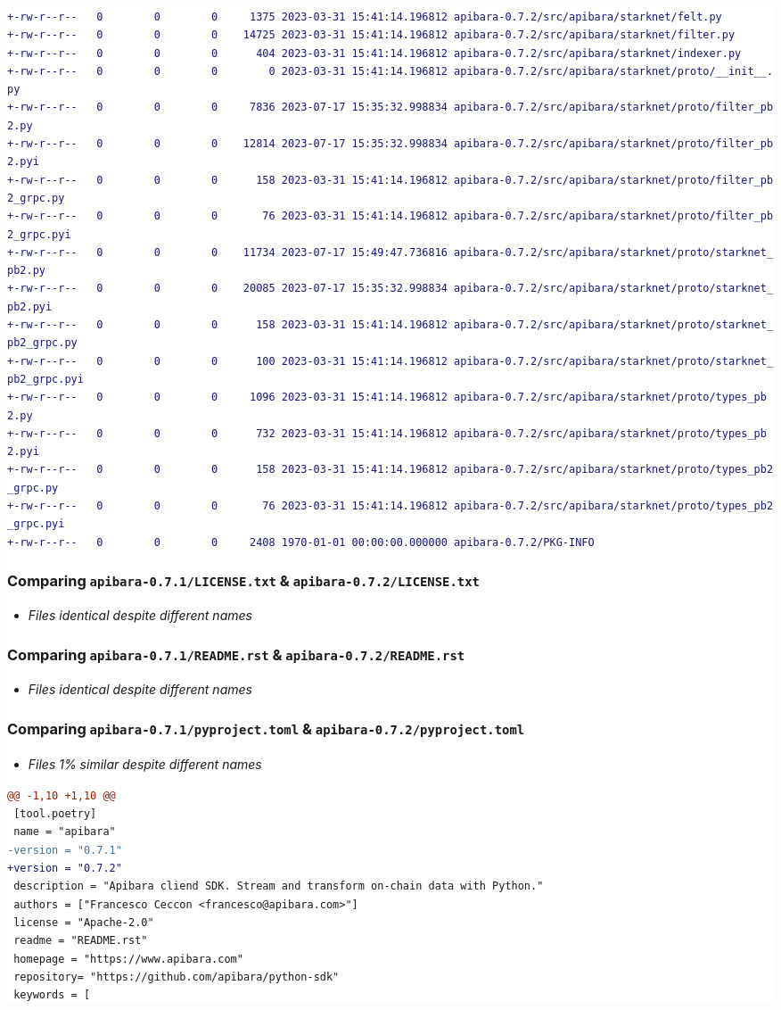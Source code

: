 ```diff
+-rw-r--r--   0        0        0     1375 2023-03-31 15:41:14.196812 apibara-0.7.2/src/apibara/starknet/felt.py
+-rw-r--r--   0        0        0    14725 2023-03-31 15:41:14.196812 apibara-0.7.2/src/apibara/starknet/filter.py
+-rw-r--r--   0        0        0      404 2023-03-31 15:41:14.196812 apibara-0.7.2/src/apibara/starknet/indexer.py
+-rw-r--r--   0        0        0        0 2023-03-31 15:41:14.196812 apibara-0.7.2/src/apibara/starknet/proto/__init__.py
+-rw-r--r--   0        0        0     7836 2023-07-17 15:35:32.998834 apibara-0.7.2/src/apibara/starknet/proto/filter_pb2.py
+-rw-r--r--   0        0        0    12814 2023-07-17 15:35:32.998834 apibara-0.7.2/src/apibara/starknet/proto/filter_pb2.pyi
+-rw-r--r--   0        0        0      158 2023-03-31 15:41:14.196812 apibara-0.7.2/src/apibara/starknet/proto/filter_pb2_grpc.py
+-rw-r--r--   0        0        0       76 2023-03-31 15:41:14.196812 apibara-0.7.2/src/apibara/starknet/proto/filter_pb2_grpc.pyi
+-rw-r--r--   0        0        0    11734 2023-07-17 15:49:47.736816 apibara-0.7.2/src/apibara/starknet/proto/starknet_pb2.py
+-rw-r--r--   0        0        0    20085 2023-07-17 15:35:32.998834 apibara-0.7.2/src/apibara/starknet/proto/starknet_pb2.pyi
+-rw-r--r--   0        0        0      158 2023-03-31 15:41:14.196812 apibara-0.7.2/src/apibara/starknet/proto/starknet_pb2_grpc.py
+-rw-r--r--   0        0        0      100 2023-03-31 15:41:14.196812 apibara-0.7.2/src/apibara/starknet/proto/starknet_pb2_grpc.pyi
+-rw-r--r--   0        0        0     1096 2023-03-31 15:41:14.196812 apibara-0.7.2/src/apibara/starknet/proto/types_pb2.py
+-rw-r--r--   0        0        0      732 2023-03-31 15:41:14.196812 apibara-0.7.2/src/apibara/starknet/proto/types_pb2.pyi
+-rw-r--r--   0        0        0      158 2023-03-31 15:41:14.196812 apibara-0.7.2/src/apibara/starknet/proto/types_pb2_grpc.py
+-rw-r--r--   0        0        0       76 2023-03-31 15:41:14.196812 apibara-0.7.2/src/apibara/starknet/proto/types_pb2_grpc.pyi
+-rw-r--r--   0        0        0     2408 1970-01-01 00:00:00.000000 apibara-0.7.2/PKG-INFO
```

### Comparing `apibara-0.7.1/LICENSE.txt` & `apibara-0.7.2/LICENSE.txt`

 * *Files identical despite different names*

### Comparing `apibara-0.7.1/README.rst` & `apibara-0.7.2/README.rst`

 * *Files identical despite different names*

### Comparing `apibara-0.7.1/pyproject.toml` & `apibara-0.7.2/pyproject.toml`

 * *Files 1% similar despite different names*

```diff
@@ -1,10 +1,10 @@
 [tool.poetry]
 name = "apibara"
-version = "0.7.1"
+version = "0.7.2"
 description = "Apibara cliend SDK. Stream and transform on-chain data with Python."
 authors = ["Francesco Ceccon <francesco@apibara.com>"]
 license = "Apache-2.0"
 readme = "README.rst"
 homepage = "https://www.apibara.com"
 repository= "https://github.com/apibara/python-sdk"
 keywords = [
```
